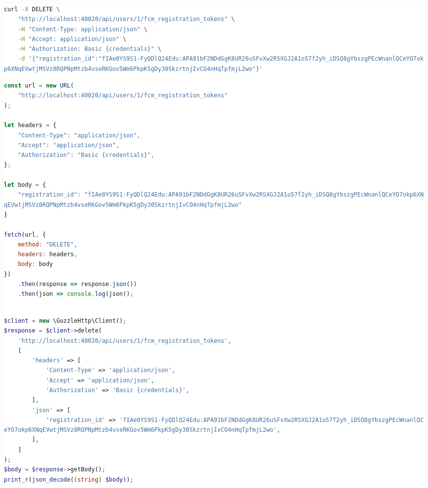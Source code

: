 ```bash
curl -X DELETE \
    "http://localhost:40020/api/users/1/fcm_registration_tokens" \
    -H "Content-Type: application/json" \
    -H "Accept: application/json" \
    -H "Authorization: Basic {credentials}" \
    -d '{"registration_id":"fIAe0YS9S1-FyQDlQ24Edu:APA91bF2NDdGgK8UR26uSFvXw2RSXGJ2A1o57f2yh_iDSQ8gYbszgPEcWnanlQCeYO7okp6XNqEVwtjMSVz8RQPNpMtzb4vseRKGov5Wm6PkpK5gDy30SkzrtnjIvCO4nHqTpfmjL2wo"}'

```

```javascript
const url = new URL(
    "http://localhost:40020/api/users/1/fcm_registration_tokens"
);

let headers = {
    "Content-Type": "application/json",
    "Accept": "application/json",
    "Authorization": "Basic {credentials}",
};

let body = {
    "registration_id": "fIAe0YS9S1-FyQDlQ24Edu:APA91bF2NDdGgK8UR26uSFvXw2RSXGJ2A1o57f2yh_iDSQ8gYbszgPEcWnanlQCeYO7okp6XNqEVwtjMSVz8RQPNpMtzb4vseRKGov5Wm6PkpK5gDy30SkzrtnjIvCO4nHqTpfmjL2wo"
}

fetch(url, {
    method: "DELETE",
    headers: headers,
    body: body
})
    .then(response => response.json())
    .then(json => console.log(json));
```

```php

$client = new \GuzzleHttp\Client();
$response = $client->delete(
    'http://localhost:40020/api/users/1/fcm_registration_tokens',
    [
        'headers' => [
            'Content-Type' => 'application/json',
            'Accept' => 'application/json',
            'Authorization' => 'Basic {credentials}',
        ],
        'json' => [
            'registration_id' => 'fIAe0YS9S1-FyQDlQ24Edu:APA91bF2NDdGgK8UR26uSFvXw2RSXGJ2A1o57f2yh_iDSQ8gYbszgPEcWnanlQCeYO7okp6XNqEVwtjMSVz8RQPNpMtzb4vseRKGov5Wm6PkpK5gDy30SkzrtnjIvCO4nHqTpfmjL2wo',
        ],
    ]
);
$body = $response->getBody();
print_r(json_decode((string) $body));
```
